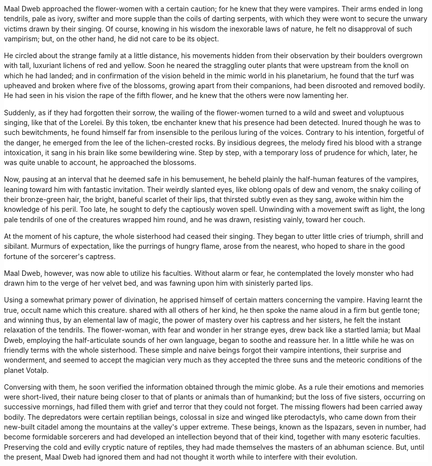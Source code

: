 Maal Dweb approached the flower-women with a certain caution; for he knew that they were vampires. Their arms ended in long tendrils, pale as ivory, swifter and more supple than the coils of darting serpents, with which they were wont to secure the unwary victims drawn by their singing. Of course, knowing in his wisdom the inexorable laws of nature, he felt no disapproval of such vampirism; but, on the other hand, he did not care to be its object.

He circled about the strange family at a little distance, his movements hidden from their observation by their boulders overgrown with tall, luxuriant lichens of red and yellow. Soon he neared the straggling outer plants that were upstream from the knoll on which he had landed; and in confirmation of the vision beheld in the mimic world in his planetarium, he found that the turf was upheaved and broken where five of the blossoms, growing apart from their companions, had been disrooted and removed bodily. He had seen in his vision the rape of the fifth flower, and he knew that the others were now lamenting her.

Suddenly, as if they had forgotten their sorrow, the wailing of the flower-women turned to a wild and sweet and voluptuous singing, like that of the Lorelei. By this token, tbe enchanter knew that his presence had been detected. Inured though he was to such bewitchments, he found himself far from insensible to the perilous luring of the voices. Contrary to his intention, forgetful of the danger, he emerged from the lee of the lichen-crested rocks. By insidious degrees, the melody fired his blood with a strange intoxication, it sang in his brain like some bewildering wine. Step by step, with a temporary loss of prudence for which, later, he was quite unable to account, he approached the blossoms.

Now, pausing at an interval that he deemed safe in his bemusement, he beheld plainly the half-human features of the vampires, leaning toward him with fantastic invitation. Their weirdly slanted eyes, like oblong opals of dew and venom, the snaky coiling of their bronze-green hair, the bright, baneful scarlet of their lips, that thirsted subtly even as they sang, awoke within him the knowledge of his peril. Too late, he sought to defy the captiously woven spell. Unwinding with a movement swift as light, the long pale tendrils of one of the creatures wrapped him round, and he was drawn, resisting vainly, toward her couch.

At the moment of his capture, the whole sisterhood had ceased their singing. They began to utter little cries of triumph, shrill and sibilant. Murmurs of expectation, like the purrings of hungry flame, arose from the nearest, who hoped to share in the good fortune of the sorcerer's captress.

Maal Dweb, however, was now able to utilize his faculties. Without alarm or fear, he contemplated the lovely monster who had drawn him to the verge of her velvet bed, and was fawning upon him with sinisterly parted lips.

Using a somewhat primary power of divination, he apprised himself of certain matters concerning the vampire. Having learnt the true, occult name which this creature. shared with all others of her kind, he then spoke the name aloud in a firm but gentle tone; and winning thus, by an elemental law of magic, the power of mastery over his captress and her sisters, he felt the instant relaxation of the tendrils. The flower-woman, with fear and wonder in her strange eyes, drew back like a startled lamia; but Maal Dweb, employing the half-articulate sounds of her own language, began to soothe and reassure her. In a little while he was on friendly terms with the whole sisterhood. These simple and naive beings forgot their vampire intentions, their surprise and wonderment, and seemed to accept the magician very much as they accepted the three suns and the meteoric conditions of the planet Votalp.

Conversing with them, he soon verified the information obtained through the mimic globe. As a rule their emotions and memories were short-lived, their nature being closer to that of plants or animals than of humankind; but the loss of five sisters, occurring on successive mornings, had filled them with grief and terror that they could not forget. The missing flowers had been carried away bodily. The depredators were certain reptilian beings, colossal in size and winged like pterodactyls, who came down from their new-built citadel among the mountains at the valley's upper extreme. These beings, known as the Ispazars, seven in number, had become formidable sorcerers and had developed an intellection beyond that of their kind, together with many esoteric faculties. Preserving the cold and evilly cryptic nature of reptiles, they had made themselves the masters of an abhuman science. But, until the present, Maal Dweb had ignored them and had not thought it worth while to interfere with their evolution.
